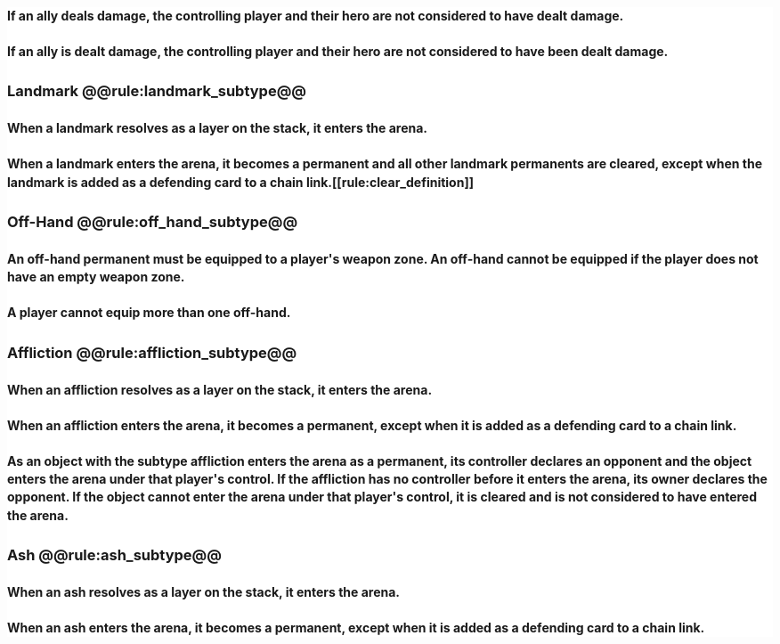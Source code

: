 #### If an ally deals damage, the controlling player and their hero are not considered to have dealt damage.

#### If an ally is dealt damage, the controlling player and their hero are not considered to have been dealt damage.


### **Landmark** @@rule:landmark_subtype@@

#### When a landmark resolves as a layer on the stack, it enters the arena.

#### When a landmark enters the arena, it becomes a permanent and all other landmark permanents are cleared, except when the landmark is added as a defending card to a chain link.[[rule:clear_definition]]


### **Off-Hand** @@rule:off_hand_subtype@@

#### An off-hand permanent must be equipped to a player's weapon zone. An off-hand cannot be equipped if the player does not have an empty weapon zone.

#### A player cannot equip more than one off-hand.


### **Affliction** @@rule:affliction_subtype@@

#### When an affliction resolves as a layer on the stack, it enters the arena.

#### When an affliction enters the arena, it becomes a permanent, except when it is added as a defending card to a chain link.

#### As an object with the subtype affliction enters the arena as a permanent, its controller declares an opponent and the object enters the arena under that player's control. If the affliction has no controller before it enters the arena, its owner declares the opponent. If the object cannot enter the arena under that player's control, it is cleared and is not considered to have entered the arena.


### **Ash** @@rule:ash_subtype@@

#### When an ash resolves as a layer on the stack, it enters the arena.

#### When an ash enters the arena, it becomes a permanent, except when it is added as a defending card to a chain link.
